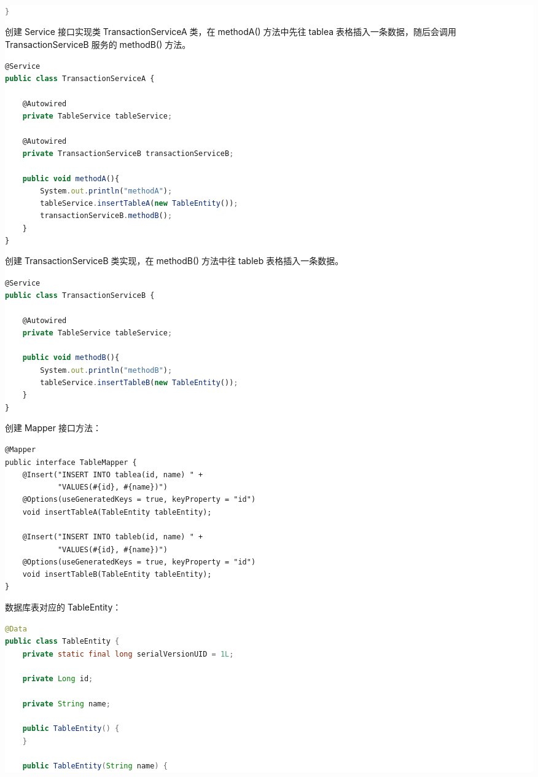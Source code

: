 ```csharp
}
```
创建 Service 接口实现类 TransactionServiceA 类，在 methodA() 方法中先往 tablea 表格插入一条数据，随后会调用 TransactionServiceB 服务的 methodB() 方法。
```typescript
@Service
public class TransactionServiceA {

    @Autowired
    private TableService tableService;

    @Autowired
    private TransactionServiceB transactionServiceB;

    public void methodA(){
        System.out.println("methodA");
        tableService.insertTableA(new TableEntity());
        transactionServiceB.methodB();
    }
}
```
创建 TransactionServiceB 类实现，在 methodB() 方法中往 tableb 表格插入一条数据。
```typescript
@Service
public class TransactionServiceB {

    @Autowired
    private TableService tableService;

    public void methodB(){
        System.out.println("methodB");
        tableService.insertTableB(new TableEntity());
    }
}
```
创建 Mapper 接口方法：
```less
@Mapper
public interface TableMapper {
    @Insert("INSERT INTO tablea(id, name) " +
            "VALUES(#{id}, #{name})")
    @Options(useGeneratedKeys = true, keyProperty = "id")
    void insertTableA(TableEntity tableEntity);

    @Insert("INSERT INTO tableb(id, name) " +
            "VALUES(#{id}, #{name})")
    @Options(useGeneratedKeys = true, keyProperty = "id")
    void insertTableB(TableEntity tableEntity);
}
```
数据库表对应的 TableEntity：
```java
@Data
public class TableEntity {
    private static final long serialVersionUID = 1L;

    private Long id;

    private String name;

    public TableEntity() {
    }

    public TableEntity(String name) {
```